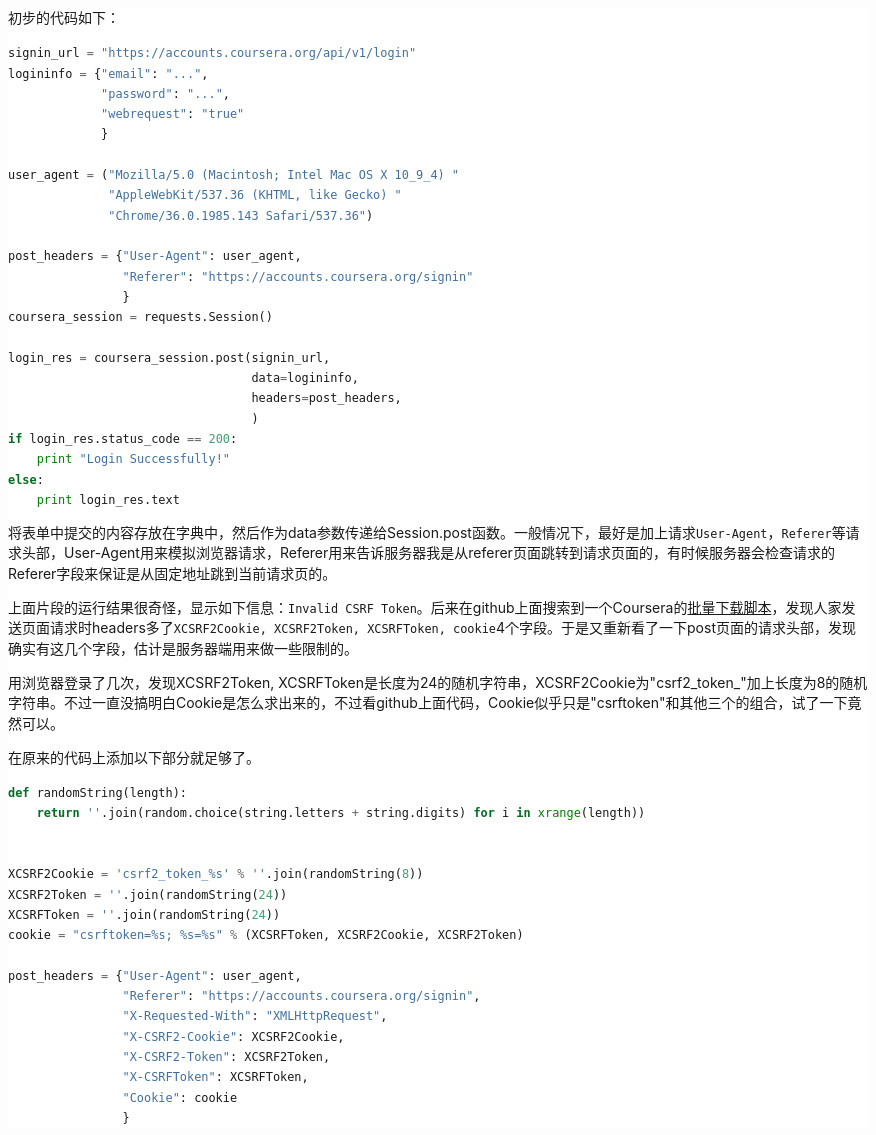 初步的代码如下：

```python
signin_url = "https://accounts.coursera.org/api/v1/login"
logininfo = {"email": "...",
             "password": "...",
             "webrequest": "true"
             }

user_agent = ("Mozilla/5.0 (Macintosh; Intel Mac OS X 10_9_4) "
              "AppleWebKit/537.36 (KHTML, like Gecko) "
              "Chrome/36.0.1985.143 Safari/537.36")

post_headers = {"User-Agent": user_agent,
                "Referer": "https://accounts.coursera.org/signin"
                }
coursera_session = requests.Session()

login_res = coursera_session.post(signin_url,
                                  data=logininfo,
                                  headers=post_headers,
                                  )
if login_res.status_code == 200:
    print "Login Successfully!"
else:
    print login_res.text
```

将表单中提交的内容存放在字典中，然后作为data参数传递给Session.post函数。一般情况下，最好是加上请求`User-Agent`，`Referer`等请求头部，User-Agent用来模拟浏览器请求，Referer用来告诉服务器我是从referer页面跳转到请求页面的，有时候服务器会检查请求的Referer字段来保证是从固定地址跳到当前请求页的。

上面片段的运行结果很奇怪，显示如下信息：`Invalid CSRF Token`。后来在github上面搜索到一个Coursera的[批量下载脚本](https://github.com/coursera-dl/coursera)，发现人家发送页面请求时headers多了`XCSRF2Cookie, XCSRF2Token, XCSRFToken, cookie`4个字段。于是又重新看了一下post页面的请求头部，发现确实有这几个字段，估计是服务器端用来做一些限制的。

用浏览器登录了几次，发现XCSRF2Token, XCSRFToken是长度为24的随机字符串，XCSRF2Cookie为"csrf2_token_"加上长度为8的随机字符串。不过一直没搞明白Cookie是怎么求出来的，不过看github上面代码，Cookie似乎只是"csrftoken"和其他三个的组合，试了一下竟然可以。

在原来的代码上添加以下部分就足够了。

```python
def randomString(length):
    return ''.join(random.choice(string.letters + string.digits) for i in xrange(length))


XCSRF2Cookie = 'csrf2_token_%s' % ''.join(randomString(8))
XCSRF2Token = ''.join(randomString(24))
XCSRFToken = ''.join(randomString(24))
cookie = "csrftoken=%s; %s=%s" % (XCSRFToken, XCSRF2Cookie, XCSRF2Token)

post_headers = {"User-Agent": user_agent,
                "Referer": "https://accounts.coursera.org/signin",
                "X-Requested-With": "XMLHttpRequest",
                "X-CSRF2-Cookie": XCSRF2Cookie,
                "X-CSRF2-Token": XCSRF2Token,
                "X-CSRFToken": XCSRFToken,
                "Cookie": cookie
                }
```
